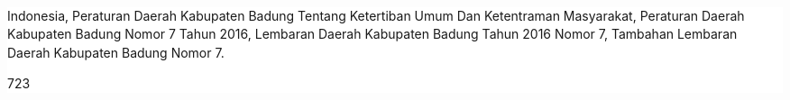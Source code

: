 <p><span class="font4">Indonesia, Peraturan Daerah Kabupaten Badung Tentang Ketertiban Umum Dan Ketentraman Masyarakat, Peraturan Daerah Kabupaten Badung Nomor 7 Tahun 2016, Lembaran Daerah Kabupaten Badung Tahun 2016 Nomor 7, Tambahan Lembaran Daerah Kabupaten Badung Nomor 7.</span></p>
<p><span class="font2">723</span></p>